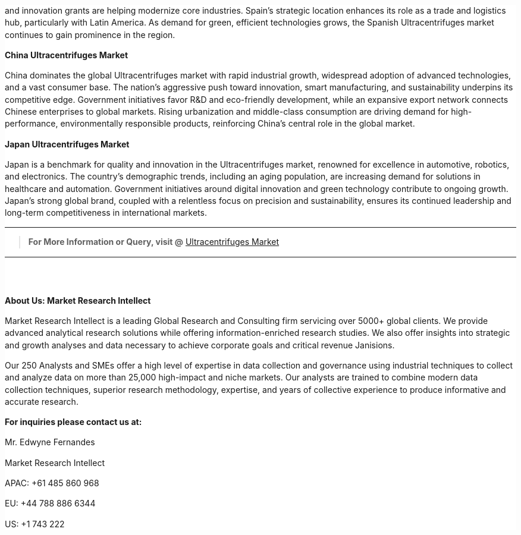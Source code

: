 and innovation grants are helping modernize core industries. Spain&rsquo;s strategic location enhances its role as a trade and logistics hub, particularly with Latin America. As demand for green, efficient technologies grows, the Spanish Ultracentrifuges market continues to gain prominence in the region.</p><p class="" data-start="4977" data-end="5589"><strong data-start="4977" data-end="4998">China Ultracentrifuges Market</strong></p><p class="" data-start="4977" data-end="5589">China dominates the global Ultracentrifuges market with rapid industrial growth, widespread adoption of advanced technologies, and a vast consumer base. The nation&rsquo;s aggressive push toward innovation, smart manufacturing, and sustainability underpins its competitive edge. Government initiatives favor R&amp;D and eco-friendly development, while an expansive export network connects Chinese enterprises to global markets. Rising urbanization and middle-class consumption are driving demand for high-performance, environmentally responsible products, reinforcing China&rsquo;s central role in the global market.</p><p class="" data-start="5591" data-end="6162"><strong data-start="5591" data-end="5612">Japan Ultracentrifuges Market</strong></p><p class="" data-start="5591" data-end="6162">Japan is a benchmark for quality and innovation in the Ultracentrifuges market, renowned for excellence in automotive, robotics, and electronics. The country&rsquo;s demographic trends, including an aging population, are increasing demand for solutions in healthcare and automation. Government initiatives around digital innovation and green technology contribute to ongoing growth. Japan&rsquo;s strong global brand, coupled with a relentless focus on precision and sustainability, ensures its continued leadership and long-term competitiveness in international markets.</p><hr /><blockquote><p><span class="font-[700]"><strong>For More Information or Query, visit&nbsp;@</strong>&nbsp;</span><span class="font-[700]"><a href="https://www.marketresearchintellect.com/product/global-ultracentrifuges-market-size-forecast/?utm_source=Linkedin&utm_medium=049" target="_blank" data-tracking-control-name="article-ssr-frontend-pulse_little-text-block" data-tracking-will-navigate="" data-test-link="">Ultracentrifuges Market</a></span></p></blockquote><hr /><h3>&nbsp;</h3><p><strong><span class="font-[700]">About Us: Market Research Intellect</span></strong></p><p><span class="">Market Research Intellect is a leading Global Research and Consulting firm servicing over 5000+ global clients. We provide advanced analytical research solutions while offering information-enriched research studies.&nbsp;</span>We also offer insights into strategic and growth analyses and data necessary to achieve corporate goals and critical revenue Janisions.</p><p><span class="">Our 250 Analysts and SMEs offer a high level of expertise in data collection and governance using industrial techniques to collect and analyze data on more than 25,000 high-impact and niche markets. Our analysts are trained to combine modern data collection techniques, superior research methodology, expertise, and years of collective experience to produce informative and accurate research.</span></p><p><strong>For inquiries please contact us at:</strong></p><p>Mr. Edwyne Fernandes</p><p>Market Research Intellect</p><p>APAC: +61 485 860 968</p><p>EU: +44 788 886 6344</p><p>US: +1 743 222